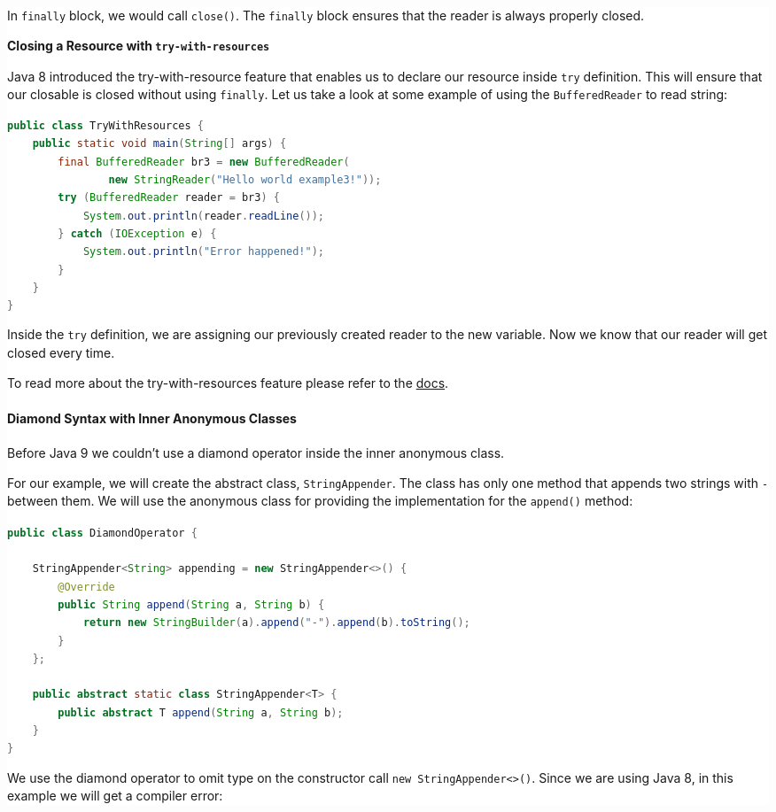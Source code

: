```java
```

In `finally` block, we would call `close()`. The `finally` block ensures that the reader is always properly closed.

**Closing a Resource with `try-with-resources`**

Java 8 introduced the try-with-resource feature that enables us to declare our resource inside `try` definition. This will ensure that our closable is closed without using `finally`. Let us take a look at some example of using the `BufferedReader` to read string:

```java
public class TryWithResources {
    public static void main(String[] args) {
        final BufferedReader br3 = new BufferedReader(
                new StringReader("Hello world example3!"));
        try (BufferedReader reader = br3) {
            System.out.println(reader.readLine());
        } catch (IOException e) {
            System.out.println("Error happened!");
        }
    }
}
```

Inside the `try` definition, we are assigning our previously created reader to the new variable. Now we know that our reader will get closed every time.

To read more about the try-with-resources feature please refer to the [docs](https://docs.oracle.com/javase/tutorial/essential/exceptions/tryResourceClose.html).

#### Diamond Syntax with Inner Anonymous Classes

Before Java 9 we couldn’t use a diamond operator inside the inner anonymous class.

For our example, we will create the abstract class, `StringAppender`. The class has only one method that appends two strings with `-` between them. We will use the anonymous class for providing the implementation for the `append()` method:

```java
public class DiamondOperator {

    StringAppender<String> appending = new StringAppender<>() {
        @Override
        public String append(String a, String b) {
            return new StringBuilder(a).append("-").append(b).toString();
        }
    };
    
    public abstract static class StringAppender<T> {
        public abstract T append(String a, String b);
    }
}
```

We use the diamond operator to omit type on the constructor call `new StringAppender<>()`. Since we are using Java 8, in this example we will get a compiler error:
